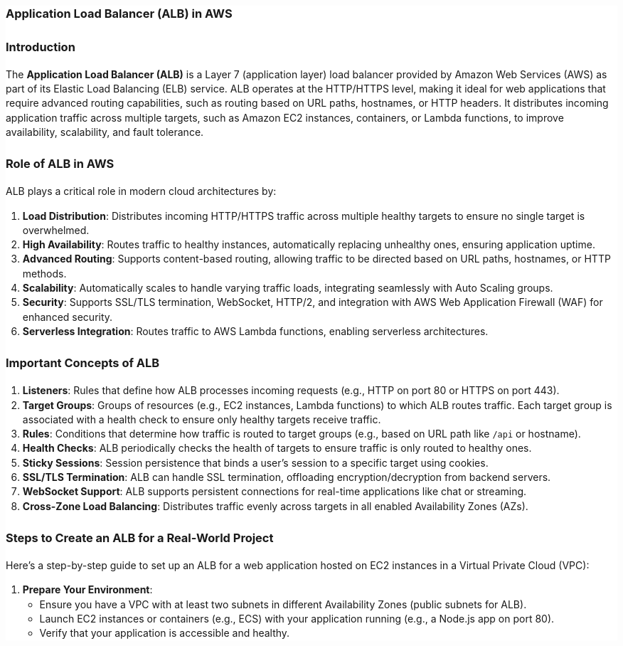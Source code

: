 
### Application Load Balancer (ALB) in AWS

### Introduction
The **Application Load Balancer (ALB)** is a Layer 7 (application layer) load balancer provided by Amazon Web Services (AWS) as part of its Elastic Load Balancing (ELB) service. ALB operates at the HTTP/HTTPS level, making it ideal for web applications that require advanced routing capabilities, such as routing based on URL paths, hostnames, or HTTP headers. It distributes incoming application traffic across multiple targets, such as Amazon EC2 instances, containers, or Lambda functions, to improve availability, scalability, and fault tolerance.

### Role of ALB in AWS
ALB plays a critical role in modern cloud architectures by:
1. **Load Distribution**: Distributes incoming HTTP/HTTPS traffic across multiple healthy targets to ensure no single target is overwhelmed.
2. **High Availability**: Routes traffic to healthy instances, automatically replacing unhealthy ones, ensuring application uptime.
3. **Advanced Routing**: Supports content-based routing, allowing traffic to be directed based on URL paths, hostnames, or HTTP methods.
4. **Scalability**: Automatically scales to handle varying traffic loads, integrating seamlessly with Auto Scaling groups.
5. **Security**: Supports SSL/TLS termination, WebSocket, HTTP/2, and integration with AWS Web Application Firewall (WAF) for enhanced security.
6. **Serverless Integration**: Routes traffic to AWS Lambda functions, enabling serverless architectures.

### Important Concepts of ALB
1. **Listeners**: Rules that define how ALB processes incoming requests (e.g., HTTP on port 80 or HTTPS on port 443).
2. **Target Groups**: Groups of resources (e.g., EC2 instances, Lambda functions) to which ALB routes traffic. Each target group is associated with a health check to ensure only healthy targets receive traffic.
3. **Rules**: Conditions that determine how traffic is routed to target groups (e.g., based on URL path like `/api` or hostname).
4. **Health Checks**: ALB periodically checks the health of targets to ensure traffic is only routed to healthy ones.
5. **Sticky Sessions**: Session persistence that binds a user’s session to a specific target using cookies.
6. **SSL/TLS Termination**: ALB can handle SSL termination, offloading encryption/decryption from backend servers.
7. **WebSocket Support**: ALB supports persistent connections for real-time applications like chat or streaming.
8. **Cross-Zone Load Balancing**: Distributes traffic evenly across targets in all enabled Availability Zones (AZs).

### Steps to Create an ALB for a Real-World Project
Here’s a step-by-step guide to set up an ALB for a web application hosted on EC2 instances in a Virtual Private Cloud (VPC):

1. **Prepare Your Environment**:
   - Ensure you have a VPC with at least two subnets in different Availability Zones (public subnets for ALB).
   - Launch EC2 instances or containers (e.g., ECS) with your application running (e.g., a Node.js app on port 80).
   - Verify that your application is accessible and healthy.

